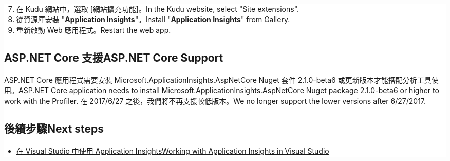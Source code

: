 7. <span data-ttu-id="cbf9d-259">在 Kudu 網站中，選取 [網站擴充功能]。</span><span class="sxs-lookup"><span data-stu-id="cbf9d-259">In the Kudu website, select "Site extensions".</span></span>
8. <span data-ttu-id="cbf9d-260">從資源庫安裝 "__Application Insights__"。</span><span class="sxs-lookup"><span data-stu-id="cbf9d-260">Install "__Application Insights__" from Gallery.</span></span>
9. <span data-ttu-id="cbf9d-261">重新啟動 Web 應用程式。</span><span class="sxs-lookup"><span data-stu-id="cbf9d-261">Restart the web app.</span></span>

## <span data-ttu-id="cbf9d-262"><a id="aspnetcore"></a>ASP.NET Core 支援</span><span class="sxs-lookup"><span data-stu-id="cbf9d-262"><a id="aspnetcore"></a>ASP.NET Core Support</span></span>

<span data-ttu-id="cbf9d-263">ASP.NET Core 應用程式需要安裝 Microsoft.ApplicationInsights.AspNetCore Nuget 套件 2.1.0-beta6 或更新版本才能搭配分析工具使用。</span><span class="sxs-lookup"><span data-stu-id="cbf9d-263">ASP.NET Core application needs to install Microsoft.ApplicationInsights.AspNetCore Nuget package 2.1.0-beta6 or higher to work with the Profiler.</span></span> <span data-ttu-id="cbf9d-264">在 2017/6/27 之後，我們將不再支援較低版本。</span><span class="sxs-lookup"><span data-stu-id="cbf9d-264">We no longer support the lower versions after 6/27/2017.</span></span>

## <a name="next-steps"></a><span data-ttu-id="cbf9d-265">後續步驟</span><span class="sxs-lookup"><span data-stu-id="cbf9d-265">Next steps</span></span>

* [<span data-ttu-id="cbf9d-266">在 Visual Studio 中使用 Application Insights</span><span class="sxs-lookup"><span data-stu-id="cbf9d-266">Working with Application Insights in Visual Studio</span></span>](https://docs.microsoft.com/azure/application-insights/app-insights-visual-studio)

[performance-blade]: ./media/app-insights-profiler/performance-blade.png
[performance-blade-examples]: ./media/app-insights-profiler/performance-blade-examples.png
[trace-explorer]: ./media/app-insights-profiler/trace-explorer.png
[trace-explorer-toolbar]: ./media/app-insights-profiler/trace-explorer-toolbar.png
[trace-explorer-hint-tip]: ./media/app-insights-profiler/trace-explorer-hint-tip.png
[trace-explorer-hot-path]: ./media/app-insights-profiler/trace-explorer-hot-path.png
[enable-profiler-banner]: ./media/app-insights-profiler/enable-profiler-banner.png
[disable-profiler-webjob]: ./media/app-insights-profiler/disable-profiler-webjob.png
[linked app services]: ./media/app-insights-profiler/linked-app-services.png
